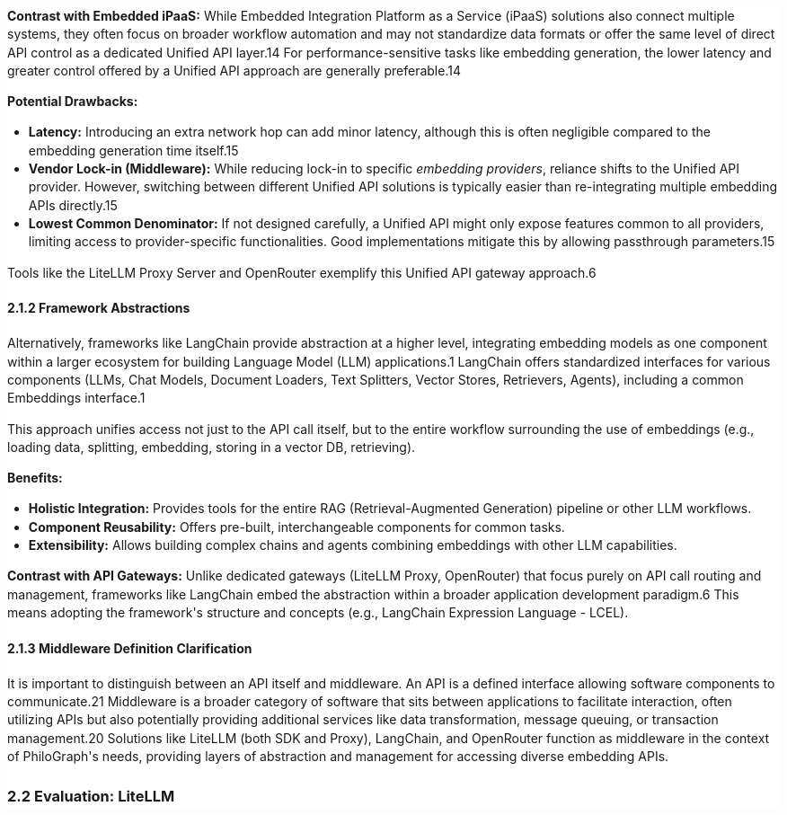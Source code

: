 **Contrast with Embedded iPaaS:** While Embedded Integration Platform as a Service (iPaaS) solutions also connect multiple systems, they often focus on broader workflow automation and may not standardize data formats or offer the same level of direct API control as a dedicated Unified API layer.14 For performance-sensitive tasks like embedding generation, the lower latency and greater control offered by a Unified API approach are generally preferable.14

**Potential Drawbacks:**

* **Latency:** Introducing an extra network hop can add minor latency, although this is often negligible compared to the embedding generation time itself.15  
* **Vendor Lock-in (Middleware):** While reducing lock-in to specific *embedding providers*, reliance shifts to the Unified API provider. However, switching between different Unified API solutions is typically easier than re-integrating multiple embedding APIs directly.15  
* **Lowest Common Denominator:** If not designed carefully, a Unified API might only expose features common to all providers, limiting access to provider-specific functionalities. Good implementations mitigate this by allowing passthrough parameters.15

Tools like the LiteLLM Proxy Server and OpenRouter exemplify this Unified API gateway approach.6

#### **2.1.2 Framework Abstractions**

Alternatively, frameworks like LangChain provide abstraction at a higher level, integrating embedding models as one component within a larger ecosystem for building Language Model (LLM) applications.1 LangChain offers standardized interfaces for various components (LLMs, Chat Models, Document Loaders, Text Splitters, Vector Stores, Retrievers, Agents), including a common Embeddings interface.1

This approach unifies access not just to the API call itself, but to the entire workflow surrounding the use of embeddings (e.g., loading data, splitting, embedding, storing in a vector DB, retrieving).

**Benefits:**

* **Holistic Integration:** Provides tools for the entire RAG (Retrieval-Augmented Generation) pipeline or other LLM workflows.  
* **Component Reusability:** Offers pre-built, interchangeable components for common tasks.  
* **Extensibility:** Allows building complex chains and agents combining embeddings with other LLM capabilities.

**Contrast with API Gateways:** Unlike dedicated gateways (LiteLLM Proxy, OpenRouter) that focus purely on API call routing and management, frameworks like LangChain embed the abstraction within a broader application development paradigm.6 This means adopting the framework's structure and concepts (e.g., LangChain Expression Language \- LCEL).

#### **2.1.3 Middleware Definition Clarification**

It is important to distinguish between an API itself and middleware. An API is a defined interface allowing software components to communicate.21 Middleware is a broader category of software that sits between applications to facilitate interaction, often utilizing APIs but also potentially providing additional services like data transformation, message queuing, or transaction management.20 Solutions like LiteLLM (both SDK and Proxy), LangChain, and OpenRouter function as middleware in the context of PhiloGraph's needs, providing layers of abstraction and management for accessing diverse embedding APIs.

### **2.2 Evaluation: LiteLLM**
